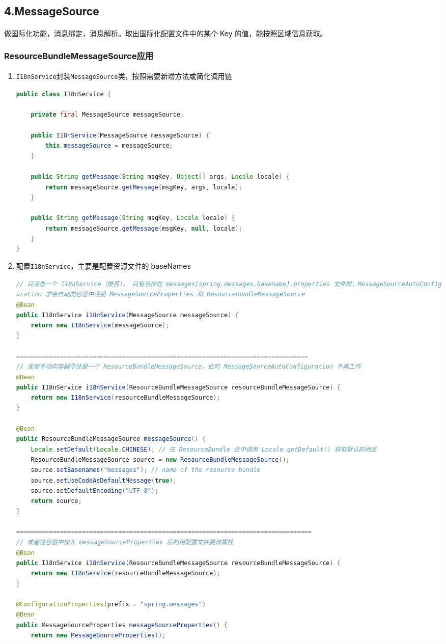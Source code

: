 ## 4.MessageSource

做国际化功能，消息绑定，消息解析。取出国际化配置文件中的某个 Key 的值，能按照区域信息获取。

### ResourceBundleMessageSource应用

1. `I18nService`封装`MessageSource`类，按照需要新增方法或简化调用链

   ```java
   public class I18nService {
   
       private final MessageSource messageSource;
   
       public I18nService(MessageSource messageSource) {
           this.messageSource = messageSource;
       }
   
       public String getMessage(String msgKey, Object[] args, Locale locale) {
           return messageSource.getMessage(msgKey, args, locale);
       }
   
       public String getMessage(String msgKey, Locale locale) {
           return messageSource.getMessage(msgKey, null, locale);
       }
   }
   ```

2. 配置`I18nService`，主要是配置资源文件的 baseNames

   ```java
   // 只注册一个 I18nService（推荐）， 只有当存在 messages[spring.messages.basename].properties 文件时，MessageSourceAutoConfiguration 才会自动向容器中注册 MessageSourceProperties 和 ResourceBundleMessageSource
   @Bean
   public I18nService i18nService(MessageSource messageSource) {
       return new I18nService(messageSource);
   }
   
   ================================================================================
   // 或者手动向容器中注册一个 ResourceBundleMessageSource，此时 MessageSourceAutoConfiguration 不再工作
   @Bean
   public I18nService i18nService(ResourceBundleMessageSource resourceBundleMessageSource) {
       return new I18nService(resourceBundleMessageSource);
   }
   
   @Bean
   public ResourceBundleMessageSource messageSource() {
       Locale.setDefault(Locale.CHINESE); // 在 ResourceBundle 会中调用 Locale.getDefault() 获取默认的地区
       ResourceBundleMessageSource source = new ResourceBundleMessageSource();
       source.setBasenames("messages"); // name of the resource bundle
       source.setUseCodeAsDefaultMessage(true);
       source.setDefaultEncoding("UTF-8");
       return source;
   }
   
   =================================================================================
   // 或者往容器中加入 messageSourceProperties 后利用配置文件更改属性
   @Bean
   public I18nService i18nService(ResourceBundleMessageSource resourceBundleMessageSource) {
       return new I18nService(resourceBundleMessageSource);
   }
   
   @ConfigurationProperties(prefix = "spring.messages")
   @Bean
   public MessageSourceProperties messageSourceProperties() {
       return new MessageSourceProperties();
   ```
